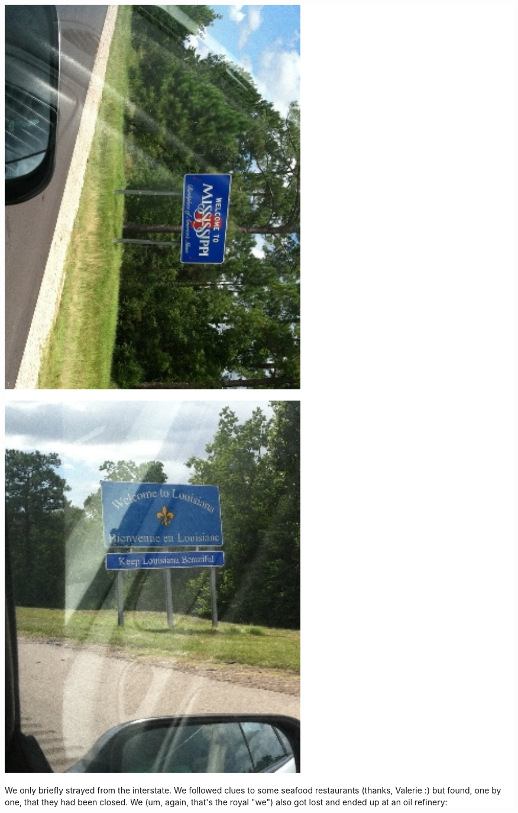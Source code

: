 <p><img src="/assets/images/roadtrip_mississippi_welcome.jpg" width="500" /></p>
<p><img src="/assets/images/roadtrip_louisiana_welcome.jpg" width="500" /></p>


We only briefly strayed from the interstate. We followed clues to some seafood restaurants (thanks, Valerie :) but found, one by one, that they had been closed. We (um, again, that's the royal "we") also got lost and ended up at an oil refinery:
